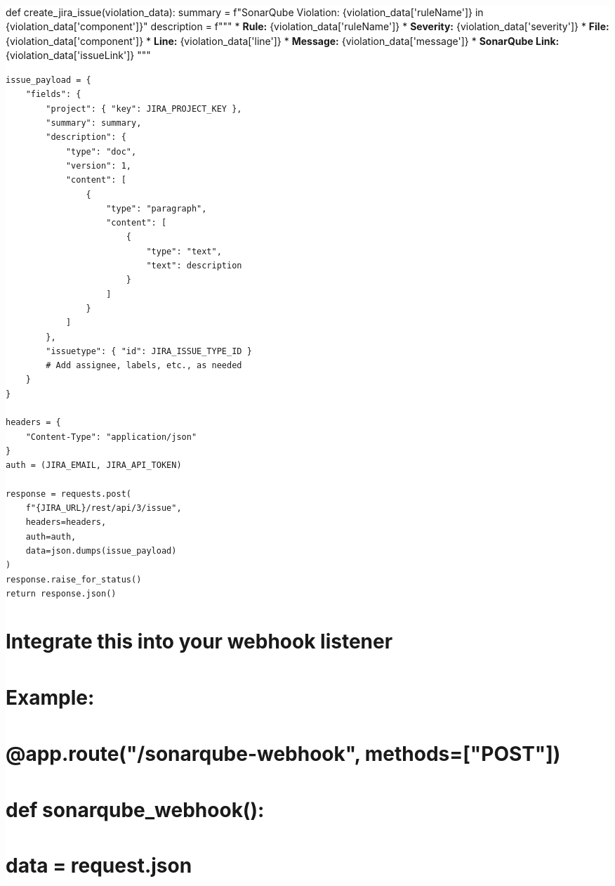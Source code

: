 def create_jira_issue(violation_data):
    summary = f"SonarQube Violation: {violation_data['ruleName']} in {violation_data['component']}"
    description = f"""
    * **Rule:** {violation_data['ruleName']}
    * **Severity:** {violation_data['severity']}
    * **File:** {violation_data['component']}
    * **Line:** {violation_data['line']}
    * **Message:** {violation_data['message']}
    * **SonarQube Link:** {violation_data['issueLink']}
    """

    issue_payload = {
        "fields": {
            "project": { "key": JIRA_PROJECT_KEY },
            "summary": summary,
            "description": {
                "type": "doc",
                "version": 1,
                "content": [
                    {
                        "type": "paragraph",
                        "content": [
                            {
                                "type": "text",
                                "text": description
                            }
                        ]
                    }
                ]
            },
            "issuetype": { "id": JIRA_ISSUE_TYPE_ID }
            # Add assignee, labels, etc., as needed
        }
    }

    headers = {
        "Content-Type": "application/json"
    }
    auth = (JIRA_EMAIL, JIRA_API_TOKEN)

    response = requests.post(
        f"{JIRA_URL}/rest/api/3/issue",
        headers=headers,
        auth=auth,
        data=json.dumps(issue_payload)
    )
    response.raise_for_status()
    return response.json()

# Integrate this into your webhook listener
# Example:
# @app.route("/sonarqube-webhook", methods=["POST"])
# def sonarqube_webhook():
#     data = request.json